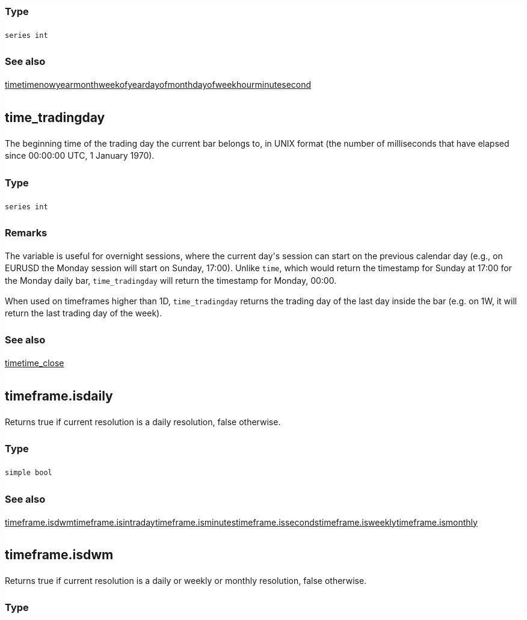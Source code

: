 ### Type

` series int `

### See also

[time](#var_time)[timenow](#var_timenow)[year](#var_year)[month](#var_month)[weekofyear](#var_weekofyear)[dayofmonth](#var_dayofmonth)[dayofweek](#var_dayofweek)[hour](#var_hour)[minute](#var_minute)[second](#var_second)

## time_tradingday

The beginning time of the trading day the current bar belongs to, in UNIX format (the number of milliseconds that have elapsed since 00:00:00 UTC, 1 January 1970).

### Type

` series int `

### Remarks

The variable is useful for overnight sessions, where the current day's session can start on the previous calendar day (e.g., on EURUSD the Monday session will start on Sunday, 17:00). Unlike `time`, which would return the timestamp for Sunday at 17:00 for the Monday daily bar, `time_tradingday` will return the timestamp for Monday, 00:00.

When used on timeframes higher than 1D, `time_tradingday` returns the trading day of the last day inside the bar (e.g. on 1W, it will return the last trading day of the week).

### See also

[time](#var_time)[time_close](#var_time_close)

## timeframe.isdaily

Returns true if current resolution is a daily resolution, false otherwise.

### Type

` simple bool `

### See also

[timeframe.isdwm](#var_timeframe.isdwm)[timeframe.isintraday](#var_timeframe.isintraday)[timeframe.isminutes](#var_timeframe.isminutes)[timeframe.isseconds](#var_timeframe.isseconds)[timeframe.isweekly](#var_timeframe.isweekly)[timeframe.ismonthly](#var_timeframe.ismonthly)

## timeframe.isdwm

Returns true if current resolution is a daily or weekly or monthly resolution, false otherwise.

### Type
